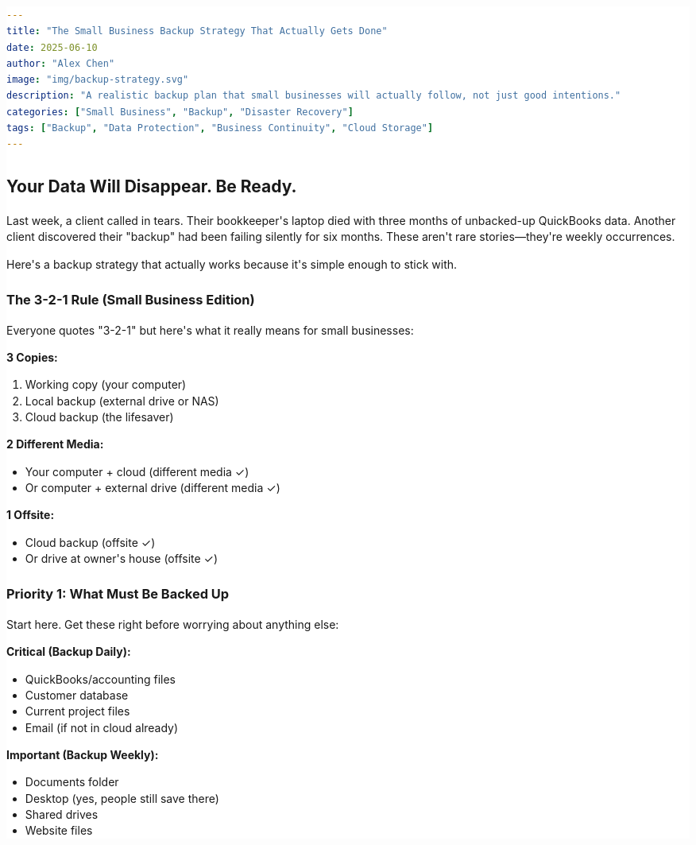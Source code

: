 ```yaml
---
title: "The Small Business Backup Strategy That Actually Gets Done"
date: 2025-06-10
author: "Alex Chen"
image: "img/backup-strategy.svg"
description: "A realistic backup plan that small businesses will actually follow, not just good intentions."
categories: ["Small Business", "Backup", "Disaster Recovery"]
tags: ["Backup", "Data Protection", "Business Continuity", "Cloud Storage"]
---
```


## Your Data Will Disappear. Be Ready.

Last week, a client called in tears. Their bookkeeper's laptop died with three months of unbacked-up QuickBooks data. Another client discovered their "backup" had been failing silently for six months. These aren't rare stories—they're weekly occurrences.

Here's a backup strategy that actually works because it's simple enough to stick with.

### The 3-2-1 Rule (Small Business Edition)

Everyone quotes "3-2-1" but here's what it really means for small businesses:

**3 Copies:**
1. Working copy (your computer)
2. Local backup (external drive or NAS)
3. Cloud backup (the lifesaver)

**2 Different Media:**
- Your computer + cloud (different media ✓)
- Or computer + external drive (different media ✓)

**1 Offsite:**
- Cloud backup (offsite ✓)
- Or drive at owner's house (offsite ✓)

### Priority 1: What Must Be Backed Up

Start here. Get these right before worrying about anything else:

**Critical (Backup Daily):**
- QuickBooks/accounting files
- Customer database
- Current project files
- Email (if not in cloud already)

**Important (Backup Weekly):**
- Documents folder
- Desktop (yes, people still save there)
- Shared drives
- Website files
